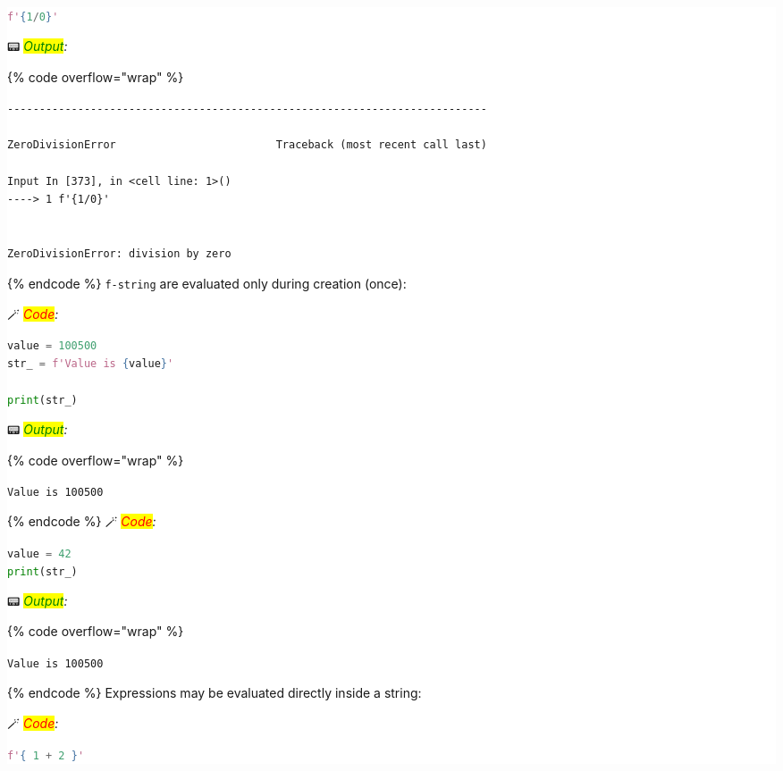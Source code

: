 ```python
f'{1/0}'
```


📟 _<mark style="color:green;">Output</mark>:_

{% code overflow="wrap" %}
```
---------------------------------------------------------------------------

ZeroDivisionError                         Traceback (most recent call last)

Input In [373], in <cell line: 1>()
----> 1 f'{1/0}'


ZeroDivisionError: division by zero
```
{% endcode %}
`f-string` are evaluated only during creation (once):


🪄 _<mark style="color:red;">Code</mark><mark style="color:green;"></mark>:_

```python
value = 100500
str_ = f'Value is {value}'

print(str_)
```

📟 _<mark style="color:green;">Output</mark>:_

{% code overflow="wrap" %}
```
Value is 100500
```
{% endcode %}
🪄 _<mark style="color:red;">Code</mark><mark style="color:green;"></mark>:_

```python
value = 42
print(str_)
```

📟 _<mark style="color:green;">Output</mark>:_

{% code overflow="wrap" %}
```
Value is 100500
```
{% endcode %}
Expressions may be evaluated directly inside a string:


🪄 _<mark style="color:red;">Code</mark><mark style="color:green;"></mark>:_

```python
f'{ 1 + 2 }'
```
